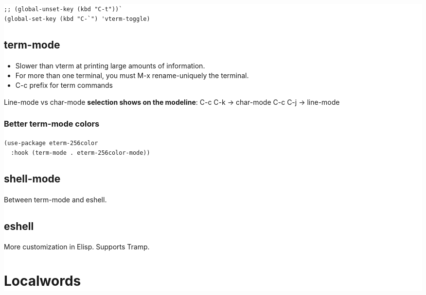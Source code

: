     ;; (global-unset-key (kbd "C-t"))`
    (global-set-key (kbd "C-`") 'vterm-toggle)


<a id="orgef6cfd8"></a>

## term-mode

-   Slower than vterm at printing large amounts of information.
-   For more than one terminal, you must M-x rename-uniquely the terminal.
-   C-c prefix for term commands

Line-mode vs char-mode **selection shows on the modeline**:
C-c C-k -> char-mode
C-c C-j  -> line-mode


### Better term-mode colors

    (use-package eterm-256color
      :hook (term-mode . eterm-256color-mode))


<a id="org4c43bf5"></a>

## shell-mode

Between term-mode and eshell.


<a id="org9ec6015"></a>

## eshell

More customization in Elisp. Supports Tramp. 


<a id="orga70b75f"></a>

# Localwords


